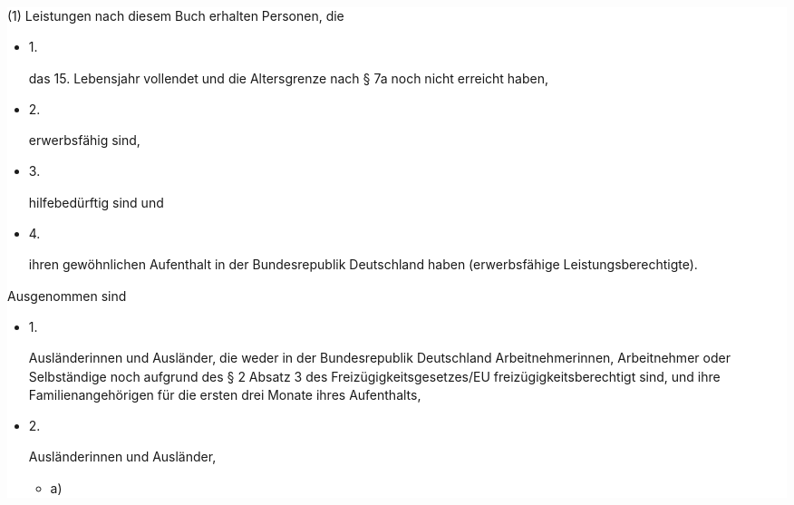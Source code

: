 <div>

<div class="jurAbsatz">

(1) Leistungen nach diesem Buch erhalten Personen, die

  - 1\.
    
    <div style="">
    
    das 15. Lebensjahr vollendet und die Altersgrenze nach § 7a noch
    nicht erreicht haben,
    
    </div>

  - 2\.
    
    <div style="">
    
    erwerbsfähig sind,
    
    </div>

  - 3\.
    
    <div style="">
    
    hilfebedürftig sind und
    
    </div>

  - 4\.
    
    <div style="">
    
    ihren gewöhnlichen Aufenthalt in der Bundesrepublik Deutschland
    haben (erwerbsfähige Leistungsberechtigte).
    
    </div>

Ausgenommen sind

  - 1\.
    
    <div style="">
    
    Ausländerinnen und Ausländer, die weder in der Bundesrepublik
    Deutschland Arbeitnehmerinnen, Arbeitnehmer oder Selbständige noch
    aufgrund des § 2 Absatz 3 des Freizügigkeitsgesetzes/EU
    freizügigkeitsberechtigt sind, und ihre Familienangehörigen für die
    ersten drei Monate ihres Aufenthalts,
    
    </div>

  - 2\.
    
    <div style="">
    
    Ausländerinnen und Ausländer,
    
      - a)
        
        <div style="">
        